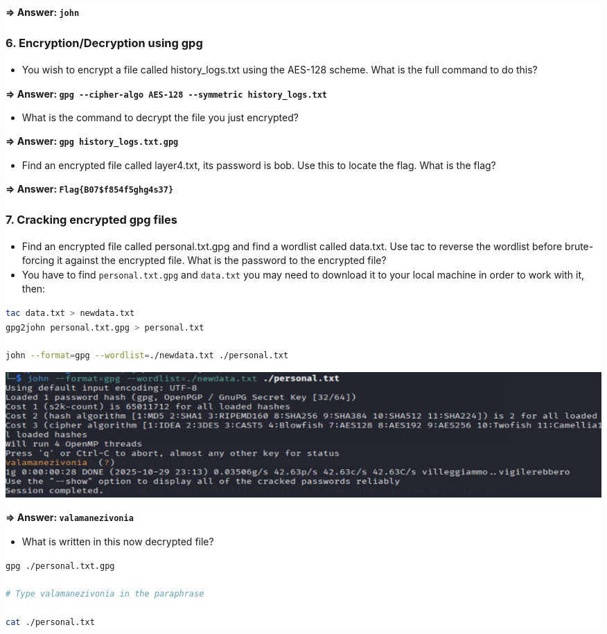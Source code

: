 **=> Answer: `john`**

### 6. Encryption/Decryption using gpg

- You wish to encrypt a file called history_logs.txt using the AES-128 scheme. What is the full command to do this?<br />

**=> Answer: `gpg --cipher-algo AES-128 --symmetric history_logs.txt`**

- What is the command to decrypt the file you just encrypted?<br />

**=> Answer: `gpg history_logs.txt.gpg`**

- <p>Find an encrypted file called layer4.txt, its password is bob. Use this to locate the flag. What is the flag?<br /></p>

**=> Answer: `Flag{B07$f854f5ghg4s37}`**

### 7. Cracking encrypted gpg files

- Find an encrypted file called personal.txt.gpg and find a wordlist called data.txt. Use tac to reverse the wordlist before brute-forcing it against the encrypted file. What is the password to the encrypted file?<br />
- You have to find `personal.txt.gpg` and `data.txt` you may need to download it to your local machine in order to work with it, then:

```bash
tac data.txt > newdata.txt
gpg2john personal.txt.gpg > personal.txt

john --format=gpg --wordlist=./newdata.txt ./personal.txt
```

![Guide image](./screenshots/linux-strength-training-18.png)

**=> Answer: `valamanezivonia`**

- What is written in this now decrypted file?<br />

```bash
gpg ./personal.txt.gpg

# Type valamanezivonia in the paraphrase

cat ./personal.txt
```
